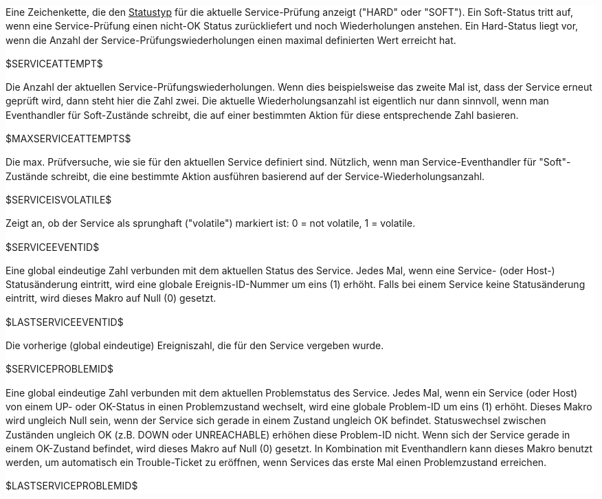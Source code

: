 Eine Zeichenkette, die den
[Statustyp](statetypes.md "5.8. Statustypen") für die aktuelle
Service-Prüfung anzeigt ("HARD" oder "SOFT"). Ein Soft-Status tritt auf,
wenn eine Service-Prüfung einen nicht-OK Status zurückliefert und noch
Wiederholungen anstehen. Ein Hard-Status liegt vor, wenn die Anzahl der
Service-Prüfungswiederholungen einen maximal definierten Wert erreicht
hat.

\$SERVICEATTEMPT\$

Die Anzahl der aktuellen Service-Prüfungswiederholungen. Wenn dies
beispielsweise das zweite Mal ist, dass der Service erneut geprüft wird,
dann steht hier die Zahl zwei. Die aktuelle Wiederholungsanzahl ist
eigentlich nur dann sinnvoll, wenn man Eventhandler für Soft-Zustände
schreibt, die auf einer bestimmten Aktion für diese entsprechende Zahl
basieren.

\$MAXSERVICEATTEMPTS\$

Die max. Prüfversuche, wie sie für den aktuellen Service definiert sind.
Nützlich, wenn man Service-Eventhandler für "Soft"-Zustände schreibt,
die eine bestimmte Aktion ausführen basierend auf der
Service-Wiederholungsanzahl.

\$SERVICEISVOLATILE\$

Zeigt an, ob der Service als sprunghaft ("volatile") markiert ist: 0 =
not volatile, 1 = volatile.

\$SERVICEEVENTID\$

Eine global eindeutige Zahl verbunden mit dem aktuellen Status des
Service. Jedes Mal, wenn eine Service- (oder Host-) Statusänderung
eintritt, wird eine globale Ereignis-ID-Nummer um eins (1) erhöht. Falls
bei einem Service keine Statusänderung eintritt, wird dieses Makro auf
Null (0) gesetzt.

\$LASTSERVICEEVENTID\$

Die vorherige (global eindeutige) Ereigniszahl, die für den Service
vergeben wurde.

\$SERVICEPROBLEMID\$

Eine global eindeutige Zahl verbunden mit dem aktuellen Problemstatus
des Service. Jedes Mal, wenn ein Service (oder Host) von einem UP- oder
OK-Status in einen Problemzustand wechselt, wird eine globale Problem-ID
um eins (1) erhöht. Dieses Makro wird ungleich Null sein, wenn der
Service sich gerade in einem Zustand ungleich OK befindet. Statuswechsel
zwischen Zuständen ungleich OK (z.B. DOWN oder UNREACHABLE) erhöhen
diese Problem-ID nicht. Wenn sich der Service gerade in einem OK-Zustand
befindet, wird dieses Makro auf Null (0) gesetzt. In Kombination mit
Eventhandlern kann dieses Makro benutzt werden, um automatisch ein
Trouble-Ticket zu eröffnen, wenn Services das erste Mal einen
Problemzustand erreichen.

\$LASTSERVICEPROBLEMID\$

